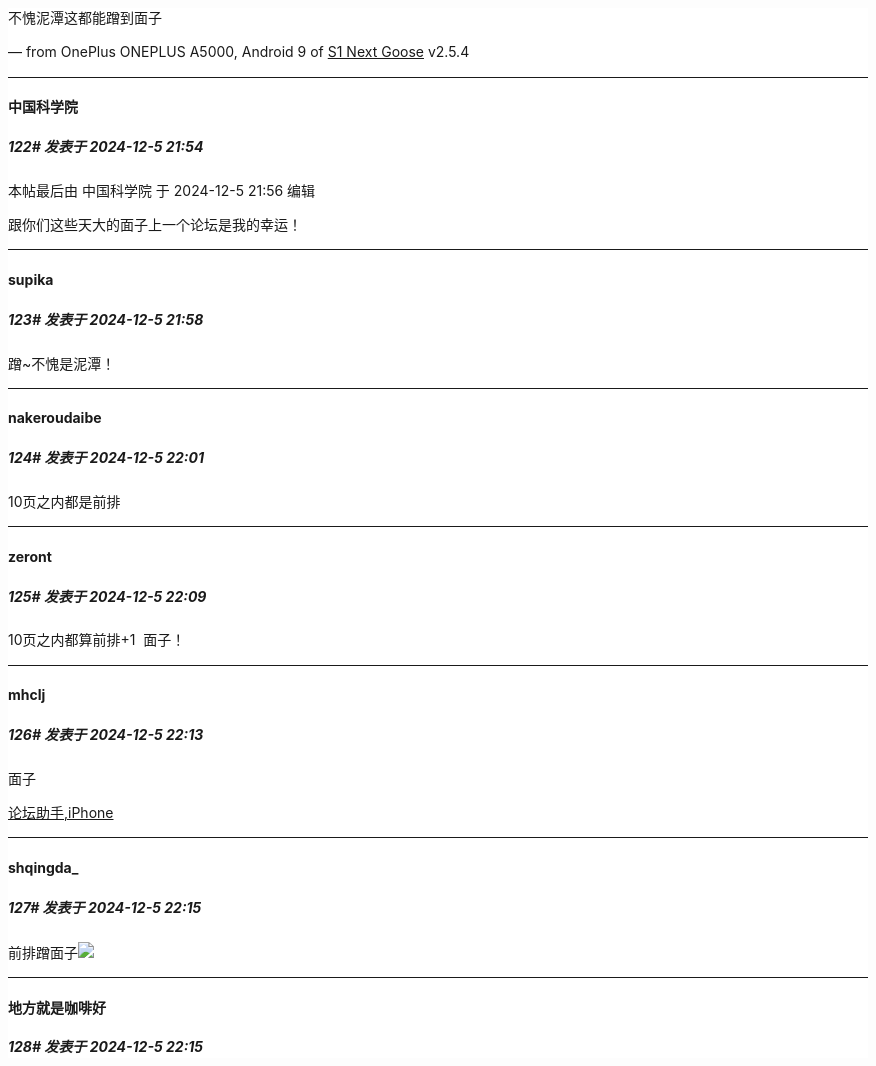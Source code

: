不愧泥潭这都能蹭到面子

— from OnePlus ONEPLUS A5000, Android 9 of [S1 Next Goose](https://pan.baidu.com/s/1mi43uRm) v2.5.4

*****

####  中国科学院  
##### 122#       发表于 2024-12-5 21:54

 本帖最后由 中国科学院 于 2024-12-5 21:56 编辑 

跟你们这些天大的面子上一个论坛是我的幸运！


*****

####  supika  
##### 123#       发表于 2024-12-5 21:58

蹭~不愧是泥潭！


*****

####  nakeroudaibe  
##### 124#       发表于 2024-12-5 22:01

10页之内都是前排


*****

####  zeront  
##### 125#       发表于 2024-12-5 22:09

10页之内都算前排+1  面子！


*****

####  mhclj  
##### 126#       发表于 2024-12-5 22:13

面子

[论坛助手,iPhone](https://bbs.saraba1st.com/2b/forum.php?mod=viewthread&amp;tid=2029836)

*****

####  shqingda_  
##### 127#       发表于 2024-12-5 22:15

前排蹭面子<img src="https://static.saraba1st.com/image/smiley/face2017/091.png" referrerpolicy="no-referrer">

*****

####  地方就是咖啡好  
##### 128#       发表于 2024-12-5 22:15
